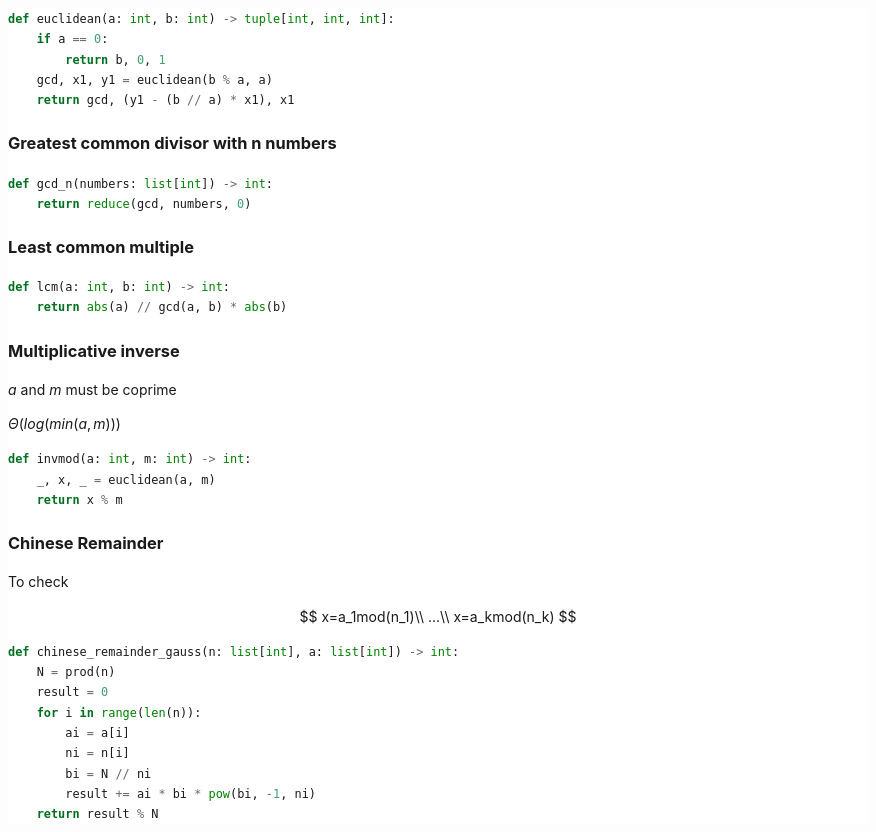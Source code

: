 ```python
def euclidean(a: int, b: int) -> tuple[int, int, int]:
    if a == 0:
        return b, 0, 1
    gcd, x1, y1 = euclidean(b % a, a)
    return gcd, (y1 - (b // a) * x1), x1
```

### Greatest common divisor with n numbers

```python
def gcd_n(numbers: list[int]) -> int:
    return reduce(gcd, numbers, 0)
```

### Least common multiple

```python
def lcm(a: int, b: int) -> int:
    return abs(a) // gcd(a, b) * abs(b)
```

### Multiplicative inverse

$a$ and $m$ must be coprime

$\Theta(log(min(a, m)))$

```python
def invmod(a: int, m: int) -> int:
    _, x, _ = euclidean(a, m)
    return x % m
```

### Chinese Remainder

To check

$$
x=a_1mod(n_1)\\
...\\
x=a_kmod(n_k)
$$

```python
def chinese_remainder_gauss(n: list[int], a: list[int]) -> int:
    N = prod(n)
    result = 0
    for i in range(len(n)):
        ai = a[i]
        ni = n[i]
        bi = N // ni
        result += ai * bi * pow(bi, -1, ni)
    return result % N
```
